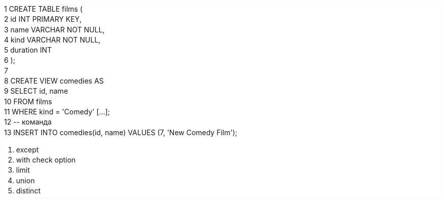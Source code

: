 1 CREATE TABLE films (  
2   id INT PRIMARY KEY,  
3   name VARCHAR NOT NULL,  
4   kind VARCHAR NOT NULL,  
5   duration INT  
6 );  
7  
8 CREATE VIEW comedies AS  
9 SELECT id, name  
10 FROM films  
11 WHERE kind \= 'Comedy' \[...\];  
12 \-- команда  
13 INSERT INTO comedies(id, name) VALUES (7, 'New Comedy Film');

1. except  
2. with check option  
3. limit  
4. union  
5. distinct
